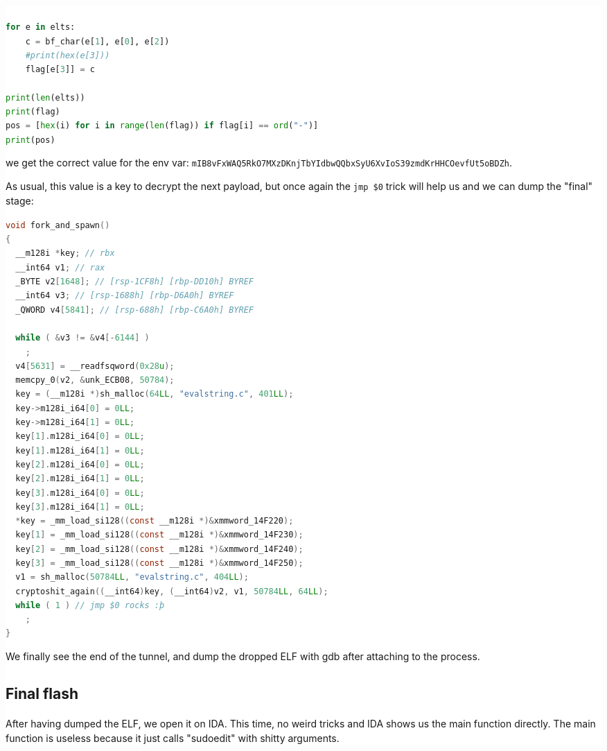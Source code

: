 ```python

for e in elts:
    c = bf_char(e[1], e[0], e[2])
    #print(hex(e[3]))
    flag[e[3]] = c

print(len(elts))
print(flag)
pos = [hex(i) for i in range(len(flag)) if flag[i] == ord("-")]
print(pos)
```
we get the correct value for the env var: `mIB8vFxWAQ5RkO7MXzDKnjTbYIdbwQQbxSyU6XvIoS39zmdKrHHCOevfUt5oBDZh`.

As usual, this value is a key to decrypt the next payload, but once again the `jmp $0` trick will help us and we can dump the "final" stage:
```c
void fork_and_spawn()
{
  __m128i *key; // rbx
  __int64 v1; // rax
  _BYTE v2[1648]; // [rsp-1CF8h] [rbp-DD10h] BYREF
  __int64 v3; // [rsp-1688h] [rbp-D6A0h] BYREF
  _QWORD v4[5841]; // [rsp-688h] [rbp-C6A0h] BYREF

  while ( &v3 != &v4[-6144] )
    ;
  v4[5631] = __readfsqword(0x28u);
  memcpy_0(v2, &unk_ECB08, 50784);
  key = (__m128i *)sh_malloc(64LL, "evalstring.c", 401LL);
  key->m128i_i64[0] = 0LL;
  key->m128i_i64[1] = 0LL;
  key[1].m128i_i64[0] = 0LL;
  key[1].m128i_i64[1] = 0LL;
  key[2].m128i_i64[0] = 0LL;
  key[2].m128i_i64[1] = 0LL;
  key[3].m128i_i64[0] = 0LL;
  key[3].m128i_i64[1] = 0LL;
  *key = _mm_load_si128((const __m128i *)&xmmword_14F220);
  key[1] = _mm_load_si128((const __m128i *)&xmmword_14F230);
  key[2] = _mm_load_si128((const __m128i *)&xmmword_14F240);
  key[3] = _mm_load_si128((const __m128i *)&xmmword_14F250);
  v1 = sh_malloc(50784LL, "evalstring.c", 404LL);
  cryptoshit_again((__int64)key, (__int64)v2, v1, 50784LL, 64LL);
  while ( 1 ) // jmp $0 rocks :þ
    ;
}
```
We finally see the end of the tunnel, and dump the dropped ELF with gdb after attaching to the process.
## Final flash
After having dumped the ELF, we open it on IDA. This time, no weird tricks and IDA shows us the main function directly. The main function is useless because it just calls "sudoedit" with shitty arguments.

